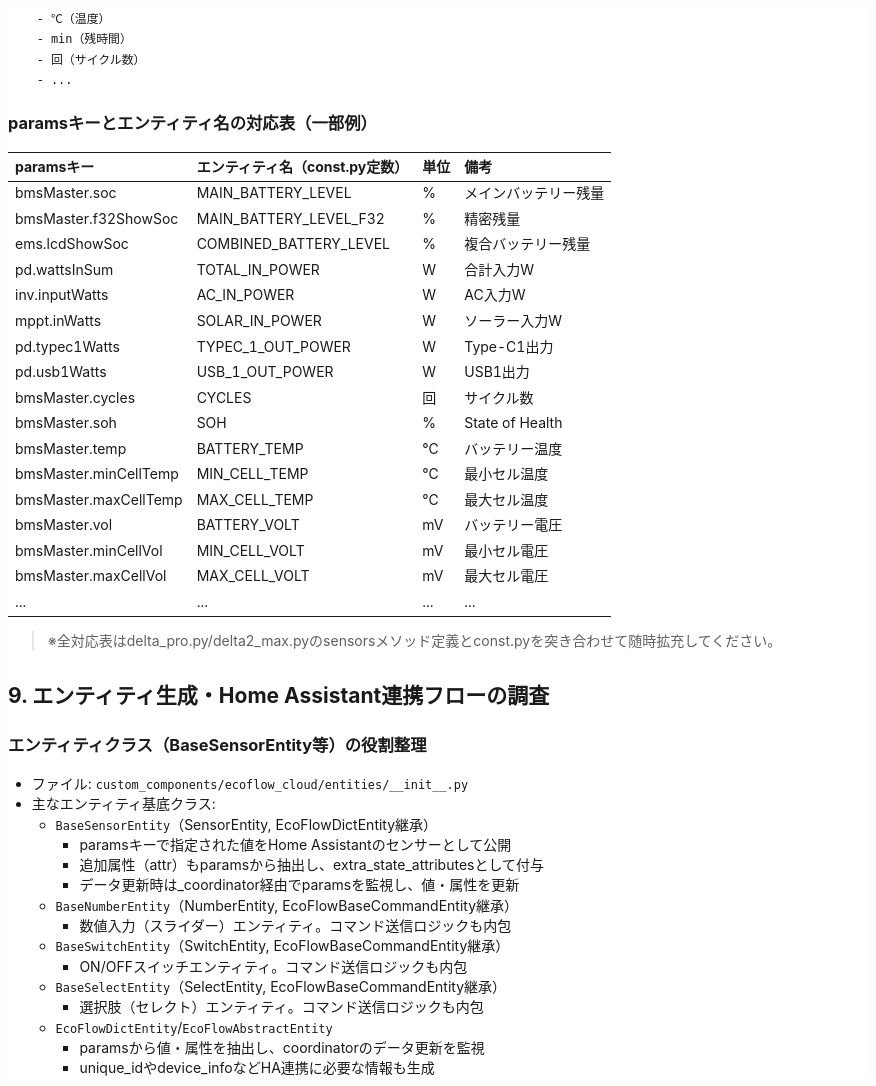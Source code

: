         - ℃（温度）
        - min（残時間）
        - 回（サイクル数）
        - ...

### paramsキーとエンティティ名の対応表（一部例）
| paramsキー | エンティティ名（const.py定数） | 単位 | 備考 |
|:---|:---|:---|:---|
| bmsMaster.soc | MAIN_BATTERY_LEVEL | % | メインバッテリー残量 |
| bmsMaster.f32ShowSoc | MAIN_BATTERY_LEVEL_F32 | % | 精密残量 |
| ems.lcdShowSoc | COMBINED_BATTERY_LEVEL | % | 複合バッテリー残量 |
| pd.wattsInSum | TOTAL_IN_POWER | W | 合計入力W |
| inv.inputWatts | AC_IN_POWER | W | AC入力W |
| mppt.inWatts | SOLAR_IN_POWER | W | ソーラー入力W |
| pd.typec1Watts | TYPEC_1_OUT_POWER | W | Type-C1出力 |
| pd.usb1Watts | USB_1_OUT_POWER | W | USB1出力 |
| bmsMaster.cycles | CYCLES | 回 | サイクル数 |
| bmsMaster.soh | SOH | % | State of Health |
| bmsMaster.temp | BATTERY_TEMP | ℃ | バッテリー温度 |
| bmsMaster.minCellTemp | MIN_CELL_TEMP | ℃ | 最小セル温度 |
| bmsMaster.maxCellTemp | MAX_CELL_TEMP | ℃ | 最大セル温度 |
| bmsMaster.vol | BATTERY_VOLT | mV | バッテリー電圧 |
| bmsMaster.minCellVol | MIN_CELL_VOLT | mV | 最小セル電圧 |
| bmsMaster.maxCellVol | MAX_CELL_VOLT | mV | 最大セル電圧 |
| ... | ... | ... | ... |

> ※全対応表はdelta_pro.py/delta2_max.pyのsensorsメソッド定義とconst.pyを突き合わせて随時拡充してください。

## 9. エンティティ生成・Home Assistant連携フローの調査

### エンティティクラス（BaseSensorEntity等）の役割整理
- ファイル: `custom_components/ecoflow_cloud/entities/__init__.py`
- 主なエンティティ基底クラス:
    - `BaseSensorEntity`（SensorEntity, EcoFlowDictEntity継承）
        - paramsキーで指定された値をHome Assistantのセンサーとして公開
        - 追加属性（attr）もparamsから抽出し、extra_state_attributesとして付与
        - データ更新時は_coordinator経由でparamsを監視し、値・属性を更新
    - `BaseNumberEntity`（NumberEntity, EcoFlowBaseCommandEntity継承）
        - 数値入力（スライダー）エンティティ。コマンド送信ロジックも内包
    - `BaseSwitchEntity`（SwitchEntity, EcoFlowBaseCommandEntity継承）
        - ON/OFFスイッチエンティティ。コマンド送信ロジックも内包
    - `BaseSelectEntity`（SelectEntity, EcoFlowBaseCommandEntity継承）
        - 選択肢（セレクト）エンティティ。コマンド送信ロジックも内包
    - `EcoFlowDictEntity`/`EcoFlowAbstractEntity`
        - paramsから値・属性を抽出し、coordinatorのデータ更新を監視
        - unique_idやdevice_infoなどHA連携に必要な情報も生成
